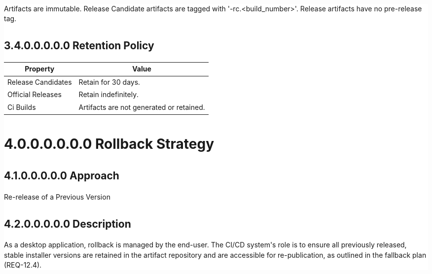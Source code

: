 Artifacts are immutable. Release Candidate artifacts are tagged with '-rc.<build_number>'. Release artifacts have no pre-release tag.

## 3.4.0.0.0.0.0 Retention Policy

| Property | Value |
|----------|-------|
| Release Candidates | Retain for 30 days. |
| Official Releases | Retain indefinitely. |
| Ci Builds | Artifacts are not generated or retained. |

# 4.0.0.0.0.0.0 Rollback Strategy

## 4.1.0.0.0.0.0 Approach

Re-release of a Previous Version

## 4.2.0.0.0.0.0 Description

As a desktop application, rollback is managed by the end-user. The CI/CD system's role is to ensure all previously released, stable installer versions are retained in the artifact repository and are accessible for re-publication, as outlined in the fallback plan (REQ-12.4).

